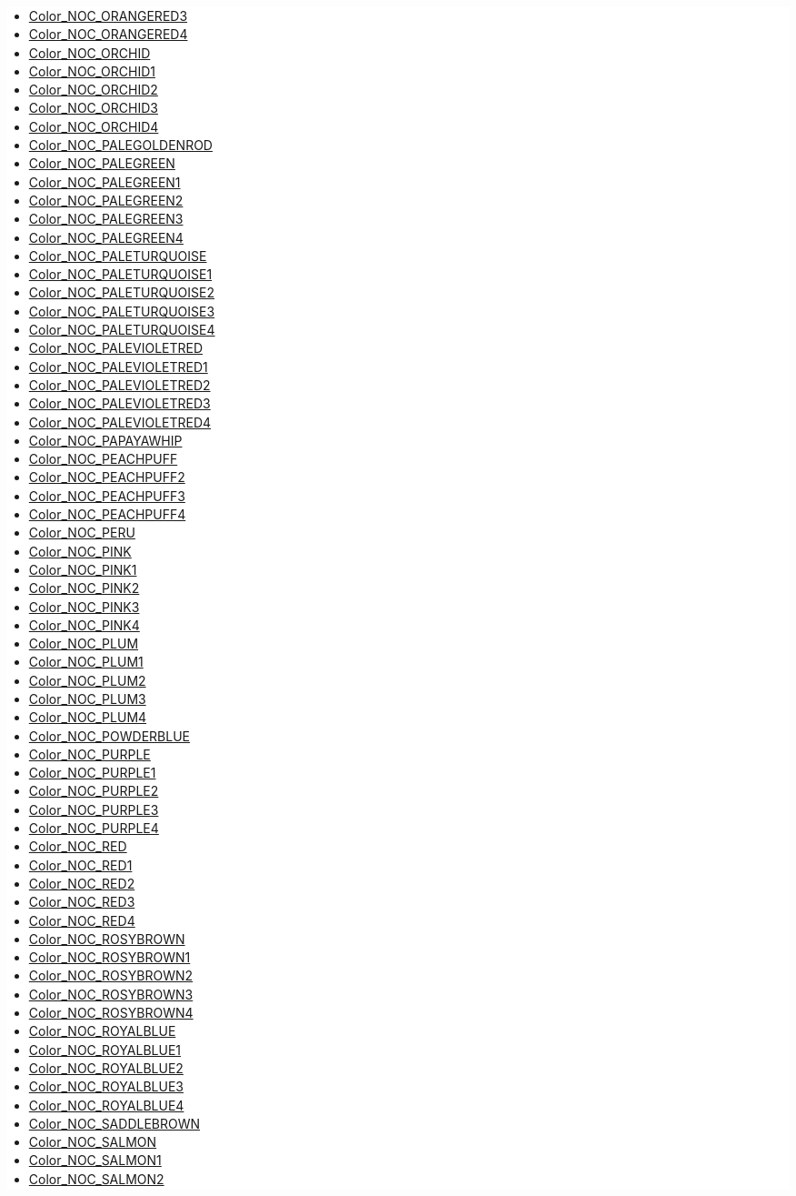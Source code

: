 - [Color\_NOC\_ORANGERED3](MdGe.MxNameOfColor.md#color_noc_orangered3)
- [Color\_NOC\_ORANGERED4](MdGe.MxNameOfColor.md#color_noc_orangered4)
- [Color\_NOC\_ORCHID](MdGe.MxNameOfColor.md#color_noc_orchid)
- [Color\_NOC\_ORCHID1](MdGe.MxNameOfColor.md#color_noc_orchid1)
- [Color\_NOC\_ORCHID2](MdGe.MxNameOfColor.md#color_noc_orchid2)
- [Color\_NOC\_ORCHID3](MdGe.MxNameOfColor.md#color_noc_orchid3)
- [Color\_NOC\_ORCHID4](MdGe.MxNameOfColor.md#color_noc_orchid4)
- [Color\_NOC\_PALEGOLDENROD](MdGe.MxNameOfColor.md#color_noc_palegoldenrod)
- [Color\_NOC\_PALEGREEN](MdGe.MxNameOfColor.md#color_noc_palegreen)
- [Color\_NOC\_PALEGREEN1](MdGe.MxNameOfColor.md#color_noc_palegreen1)
- [Color\_NOC\_PALEGREEN2](MdGe.MxNameOfColor.md#color_noc_palegreen2)
- [Color\_NOC\_PALEGREEN3](MdGe.MxNameOfColor.md#color_noc_palegreen3)
- [Color\_NOC\_PALEGREEN4](MdGe.MxNameOfColor.md#color_noc_palegreen4)
- [Color\_NOC\_PALETURQUOISE](MdGe.MxNameOfColor.md#color_noc_paleturquoise)
- [Color\_NOC\_PALETURQUOISE1](MdGe.MxNameOfColor.md#color_noc_paleturquoise1)
- [Color\_NOC\_PALETURQUOISE2](MdGe.MxNameOfColor.md#color_noc_paleturquoise2)
- [Color\_NOC\_PALETURQUOISE3](MdGe.MxNameOfColor.md#color_noc_paleturquoise3)
- [Color\_NOC\_PALETURQUOISE4](MdGe.MxNameOfColor.md#color_noc_paleturquoise4)
- [Color\_NOC\_PALEVIOLETRED](MdGe.MxNameOfColor.md#color_noc_palevioletred)
- [Color\_NOC\_PALEVIOLETRED1](MdGe.MxNameOfColor.md#color_noc_palevioletred1)
- [Color\_NOC\_PALEVIOLETRED2](MdGe.MxNameOfColor.md#color_noc_palevioletred2)
- [Color\_NOC\_PALEVIOLETRED3](MdGe.MxNameOfColor.md#color_noc_palevioletred3)
- [Color\_NOC\_PALEVIOLETRED4](MdGe.MxNameOfColor.md#color_noc_palevioletred4)
- [Color\_NOC\_PAPAYAWHIP](MdGe.MxNameOfColor.md#color_noc_papayawhip)
- [Color\_NOC\_PEACHPUFF](MdGe.MxNameOfColor.md#color_noc_peachpuff)
- [Color\_NOC\_PEACHPUFF2](MdGe.MxNameOfColor.md#color_noc_peachpuff2)
- [Color\_NOC\_PEACHPUFF3](MdGe.MxNameOfColor.md#color_noc_peachpuff3)
- [Color\_NOC\_PEACHPUFF4](MdGe.MxNameOfColor.md#color_noc_peachpuff4)
- [Color\_NOC\_PERU](MdGe.MxNameOfColor.md#color_noc_peru)
- [Color\_NOC\_PINK](MdGe.MxNameOfColor.md#color_noc_pink)
- [Color\_NOC\_PINK1](MdGe.MxNameOfColor.md#color_noc_pink1)
- [Color\_NOC\_PINK2](MdGe.MxNameOfColor.md#color_noc_pink2)
- [Color\_NOC\_PINK3](MdGe.MxNameOfColor.md#color_noc_pink3)
- [Color\_NOC\_PINK4](MdGe.MxNameOfColor.md#color_noc_pink4)
- [Color\_NOC\_PLUM](MdGe.MxNameOfColor.md#color_noc_plum)
- [Color\_NOC\_PLUM1](MdGe.MxNameOfColor.md#color_noc_plum1)
- [Color\_NOC\_PLUM2](MdGe.MxNameOfColor.md#color_noc_plum2)
- [Color\_NOC\_PLUM3](MdGe.MxNameOfColor.md#color_noc_plum3)
- [Color\_NOC\_PLUM4](MdGe.MxNameOfColor.md#color_noc_plum4)
- [Color\_NOC\_POWDERBLUE](MdGe.MxNameOfColor.md#color_noc_powderblue)
- [Color\_NOC\_PURPLE](MdGe.MxNameOfColor.md#color_noc_purple)
- [Color\_NOC\_PURPLE1](MdGe.MxNameOfColor.md#color_noc_purple1)
- [Color\_NOC\_PURPLE2](MdGe.MxNameOfColor.md#color_noc_purple2)
- [Color\_NOC\_PURPLE3](MdGe.MxNameOfColor.md#color_noc_purple3)
- [Color\_NOC\_PURPLE4](MdGe.MxNameOfColor.md#color_noc_purple4)
- [Color\_NOC\_RED](MdGe.MxNameOfColor.md#color_noc_red)
- [Color\_NOC\_RED1](MdGe.MxNameOfColor.md#color_noc_red1)
- [Color\_NOC\_RED2](MdGe.MxNameOfColor.md#color_noc_red2)
- [Color\_NOC\_RED3](MdGe.MxNameOfColor.md#color_noc_red3)
- [Color\_NOC\_RED4](MdGe.MxNameOfColor.md#color_noc_red4)
- [Color\_NOC\_ROSYBROWN](MdGe.MxNameOfColor.md#color_noc_rosybrown)
- [Color\_NOC\_ROSYBROWN1](MdGe.MxNameOfColor.md#color_noc_rosybrown1)
- [Color\_NOC\_ROSYBROWN2](MdGe.MxNameOfColor.md#color_noc_rosybrown2)
- [Color\_NOC\_ROSYBROWN3](MdGe.MxNameOfColor.md#color_noc_rosybrown3)
- [Color\_NOC\_ROSYBROWN4](MdGe.MxNameOfColor.md#color_noc_rosybrown4)
- [Color\_NOC\_ROYALBLUE](MdGe.MxNameOfColor.md#color_noc_royalblue)
- [Color\_NOC\_ROYALBLUE1](MdGe.MxNameOfColor.md#color_noc_royalblue1)
- [Color\_NOC\_ROYALBLUE2](MdGe.MxNameOfColor.md#color_noc_royalblue2)
- [Color\_NOC\_ROYALBLUE3](MdGe.MxNameOfColor.md#color_noc_royalblue3)
- [Color\_NOC\_ROYALBLUE4](MdGe.MxNameOfColor.md#color_noc_royalblue4)
- [Color\_NOC\_SADDLEBROWN](MdGe.MxNameOfColor.md#color_noc_saddlebrown)
- [Color\_NOC\_SALMON](MdGe.MxNameOfColor.md#color_noc_salmon)
- [Color\_NOC\_SALMON1](MdGe.MxNameOfColor.md#color_noc_salmon1)
- [Color\_NOC\_SALMON2](MdGe.MxNameOfColor.md#color_noc_salmon2)